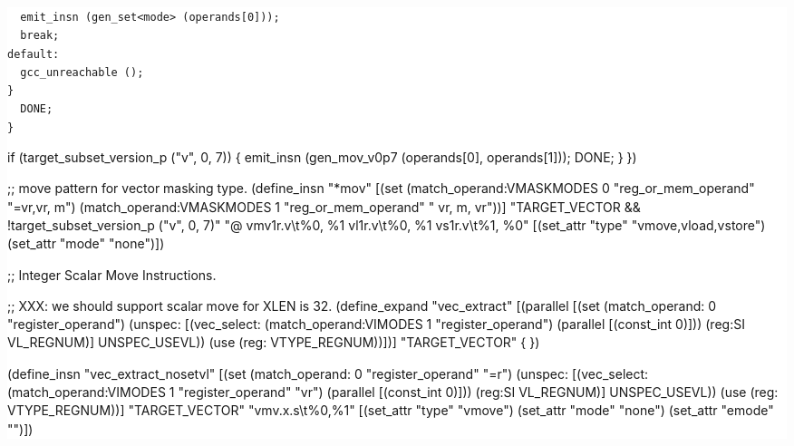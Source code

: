 	  emit_insn (gen_set<mode> (operands[0]));
	  break;
	default:
	  gcc_unreachable ();
	}
      DONE;
    }

  if (target_subset_version_p ("v", 0, 7))
    {
      emit_insn (gen_mov<mode>_v0p7 (operands[0], operands[1]));
      DONE;
    }
})

;; move pattern for vector masking type.
(define_insn "*mov<mode>"
  [(set (match_operand:VMASKMODES 0 "reg_or_mem_operand"  "=vr,vr, m")
	    (match_operand:VMASKMODES 1 "reg_or_mem_operand"  " vr, m, vr"))]
  "TARGET_VECTOR && !target_subset_version_p (\"v\", 0, 7)"
  "@
   vmv1r.v\t%0, %1
   vl1r.v\t%0, %1
   vs1r.v\t%1, %0"
  [(set_attr "type" "vmove,vload,vstore")
   (set_attr "mode" "none")])

;; Integer Scalar Move Instructions.

;; XXX: we should support scalar move for XLEN is 32.
(define_expand "vec_extract<mode>"
  [(parallel [(set (match_operand:<VSUBMODE> 0 "register_operand")
		   (unspec:<VSUBMODE>
		     [(vec_select:<VSUBMODE>
			(match_operand:VIMODES 1 "register_operand")
			(parallel [(const_int 0)]))
		      (reg:SI VL_REGNUM)]
		    UNSPEC_USEVL))
	      (use (reg:<VLMODE> VTYPE_REGNUM))])]
  "TARGET_VECTOR"
{
})

(define_insn "vec_extract<mode>_nosetvl"
  [(set (match_operand:<VSUBMODE> 0 "register_operand" "=r")
	(unspec:<VSUBMODE>
	  [(vec_select:<VSUBMODE>
	     (match_operand:VIMODES 1 "register_operand" "vr")
	     (parallel [(const_int 0)]))
	   (reg:SI VL_REGNUM)]
	 UNSPEC_USEVL))
   (use (reg:<VLMODE> VTYPE_REGNUM))]
  "TARGET_VECTOR"
  "vmv.x.s\t%0,%1"
  [(set_attr "type" "vmove")
   (set_attr "mode" "none")
   (set_attr "emode" "<VSUBMODE>")])
